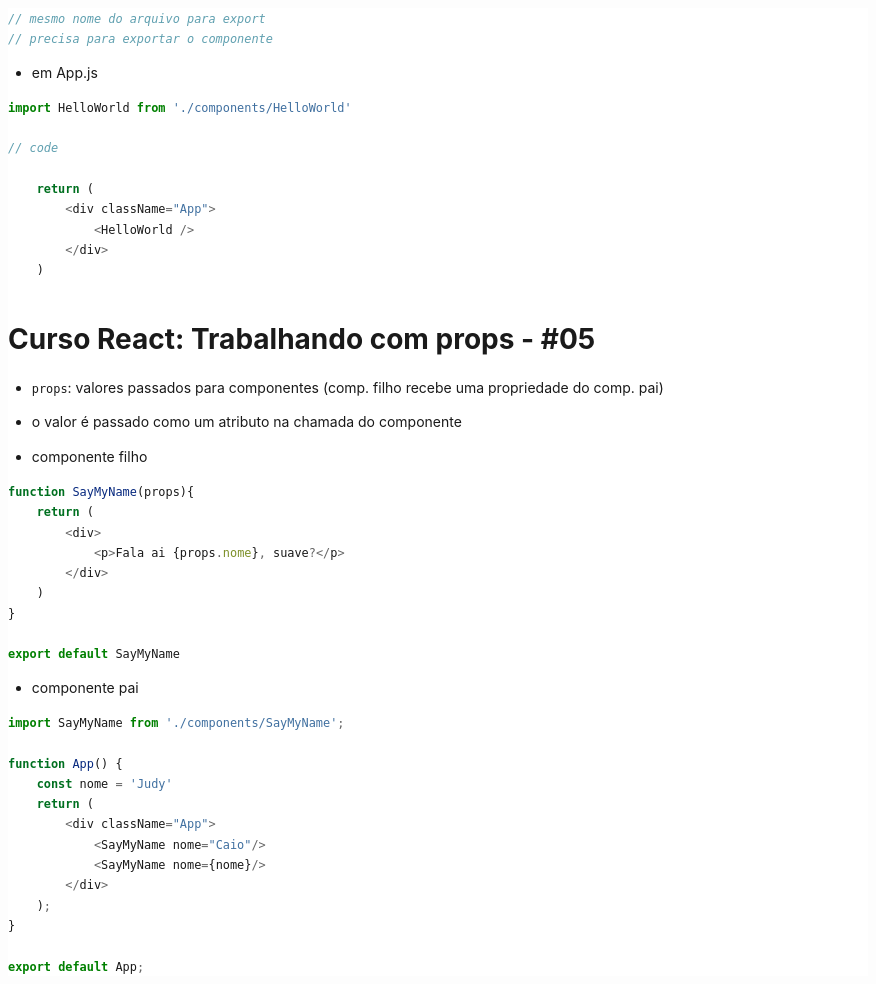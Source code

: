```js
// mesmo nome do arquivo para export
// precisa para exportar o componente
```

- em App.js
```js
import HelloWorld from './components/HelloWorld'

// code

    return (
        <div className="App">
            <HelloWorld />
        </div>
    )

```


# Curso React: Trabalhando com props - #05

- `props`: valores passados para componentes (comp. filho recebe uma propriedade do comp. pai)
- o valor é passado como um atributo na chamada do componente

- componente filho
```js
function SayMyName(props){
    return (
        <div>
            <p>Fala ai {props.nome}, suave?</p>
        </div>
    )
}

export default SayMyName
```

- componente pai
```js
import SayMyName from './components/SayMyName';

function App() {
    const nome = 'Judy'
    return (
        <div className="App">
            <SayMyName nome="Caio"/>
            <SayMyName nome={nome}/>
        </div>
    );
}

export default App;
```
